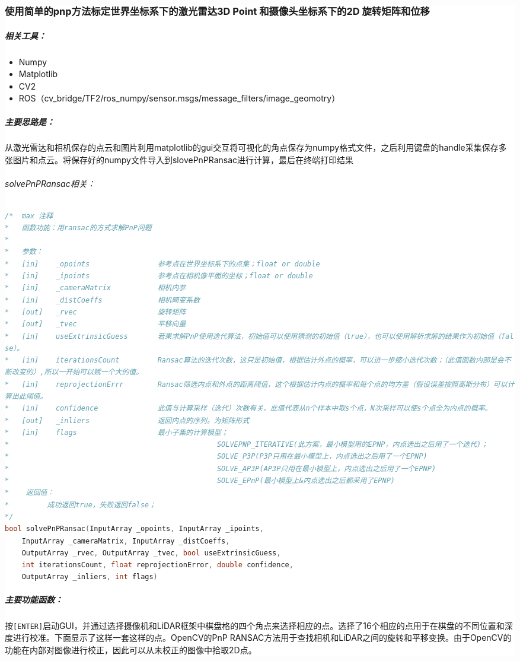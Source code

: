 ### 使用简单的pnp方法标定世界坐标系下的激光雷达3D Point 和摄像头坐标系下的2D 旋转矩阵和位移

##### 相关工具：
- Numpy
- Matplotlib
- CV2
- ROS（cv_bridge/TF2/ros_numpy/sensor.msgs/message_filters/image_geomotry）
##### 主要思路是：
从激光雷达和相机保存的点云和图片利用matplotlib的gui交互将可视化的角点保存为numpy格式文件，之后利用键盘的handle采集保存多张图片和点云。将保存好的numpy文件导入到slovePnPRansac进行计算，最后在终端打印结果



###### solvePnPRansac相关：



```cpp
/*  max 注释
*   函数功能：用ransac的方式求解PnP问题
*
*   参数：
*   [in]    _opoints                参考点在世界坐标系下的点集；float or double
*   [in]    _ipoints                参考点在相机像平面的坐标；float or double
*   [in]    _cameraMatrix           相机内参
*   [in]    _distCoeffs             相机畸变系数
*   [out]   _rvec                   旋转矩阵
*   [out]   _tvec                   平移向量
*   [in]    useExtrinsicGuess       若果求解PnP使用迭代算法，初始值可以使用猜测的初始值（true），也可以使用解析求解的结果作为初始值（false）。
*   [in]    iterationsCount         Ransac算法的迭代次数，这只是初始值，根据估计外点的概率，可以进一步缩小迭代次数；（此值函数内部是会不断改变的）,所以一开始可以赋一个大的值。
*   [in]    reprojectionErrr        Ransac筛选内点和外点的距离阈值，这个根据估计内点的概率和每个点的均方差（假设误差按照高斯分布）可以计算出此阈值。
*   [in]    confidence              此值与计算采样（迭代）次数有关。此值代表从n个样本中取s个点，N次采样可以使s个点全为内点的概率。
*   [out]   _inliers                返回内点的序列。为矩阵形式
*   [in]    flags                   最小子集的计算模型；
*                                                 SOLVEPNP_ITERATIVE(此方案，最小模型用的EPNP，内点选出之后用了一个迭代)；
*                                                 SOLVE_P3P(P3P只用在最小模型上，内点选出之后用了一个EPNP)      
*                                                 SOLVE_AP3P(AP3P只用在最小模型上，内点选出之后用了一个EPNP)
*                                                 SOLVE_EPnP(最小模型上&内点选出之后都采用了EPNP)
*    返回值：
*         成功返回true，失败返回false；
*/
bool solvePnPRansac(InputArray _opoints, InputArray _ipoints,
	InputArray _cameraMatrix, InputArray _distCoeffs,
	OutputArray _rvec, OutputArray _tvec, bool useExtrinsicGuess,
	int iterationsCount, float reprojectionError, double confidence,
	OutputArray _inliers, int flags)
```



#####  主要功能函数：
按`[ENTER]`启动GUI，并通过选择摄像机和LiDAR框架中棋盘格的四个角点来选择相应的点。选择了16个相应的点用于在棋盘的不同位置和深度进行校准。下面显示了这样一套这样的点。OpenCV的PnP RANSAC方法用于查找相机和LiDAR之间的旋转和平移变换。由于OpenCV的功能在内部对图像进行校正，因此可以从未校正的图像中拾取2D点。
